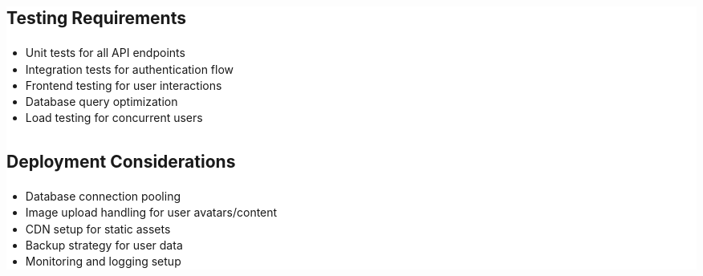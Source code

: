 ## Testing Requirements
- Unit tests for all API endpoints
- Integration tests for authentication flow
- Frontend testing for user interactions
- Database query optimization
- Load testing for concurrent users

## Deployment Considerations
- Database connection pooling
- Image upload handling for user avatars/content
- CDN setup for static assets
- Backup strategy for user data
- Monitoring and logging setup